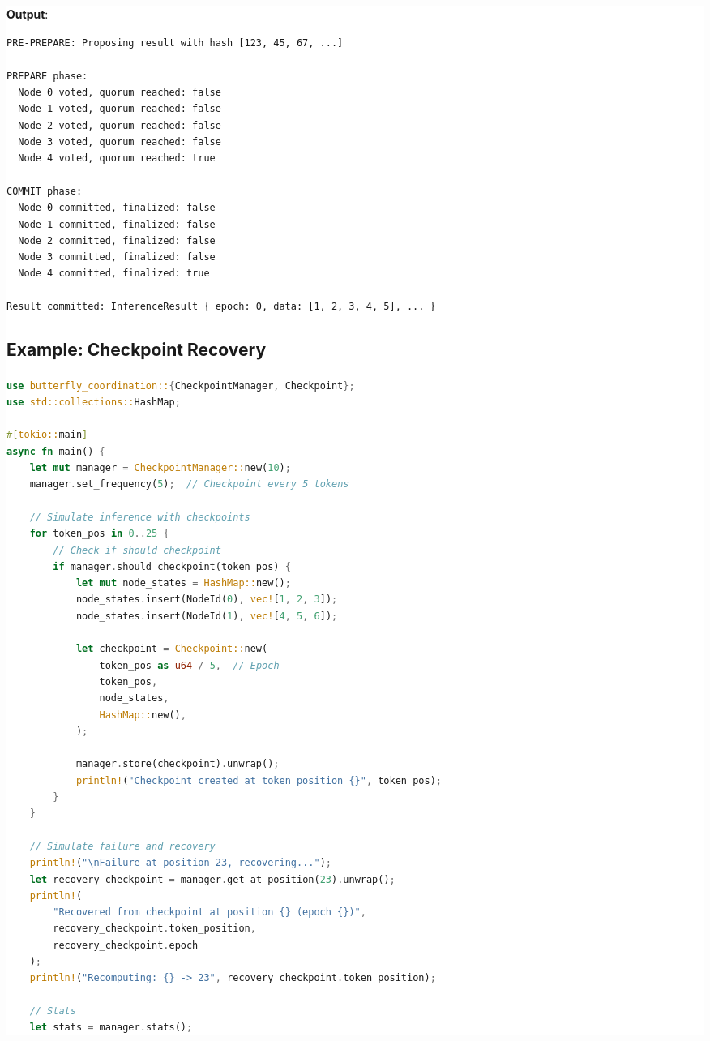 **Output**:
```
PRE-PREPARE: Proposing result with hash [123, 45, 67, ...]

PREPARE phase:
  Node 0 voted, quorum reached: false
  Node 1 voted, quorum reached: false
  Node 2 voted, quorum reached: false
  Node 3 voted, quorum reached: false
  Node 4 voted, quorum reached: true

COMMIT phase:
  Node 0 committed, finalized: false
  Node 1 committed, finalized: false
  Node 2 committed, finalized: false
  Node 3 committed, finalized: false
  Node 4 committed, finalized: true

Result committed: InferenceResult { epoch: 0, data: [1, 2, 3, 4, 5], ... }
```

## Example: Checkpoint Recovery

```rust
use butterfly_coordination::{CheckpointManager, Checkpoint};
use std::collections::HashMap;

#[tokio::main]
async fn main() {
    let mut manager = CheckpointManager::new(10);
    manager.set_frequency(5);  // Checkpoint every 5 tokens

    // Simulate inference with checkpoints
    for token_pos in 0..25 {
        // Check if should checkpoint
        if manager.should_checkpoint(token_pos) {
            let mut node_states = HashMap::new();
            node_states.insert(NodeId(0), vec![1, 2, 3]);
            node_states.insert(NodeId(1), vec![4, 5, 6]);

            let checkpoint = Checkpoint::new(
                token_pos as u64 / 5,  // Epoch
                token_pos,
                node_states,
                HashMap::new(),
            );

            manager.store(checkpoint).unwrap();
            println!("Checkpoint created at token position {}", token_pos);
        }
    }

    // Simulate failure and recovery
    println!("\nFailure at position 23, recovering...");
    let recovery_checkpoint = manager.get_at_position(23).unwrap();
    println!(
        "Recovered from checkpoint at position {} (epoch {})",
        recovery_checkpoint.token_position,
        recovery_checkpoint.epoch
    );
    println!("Recomputing: {} -> 23", recovery_checkpoint.token_position);

    // Stats
    let stats = manager.stats();
```